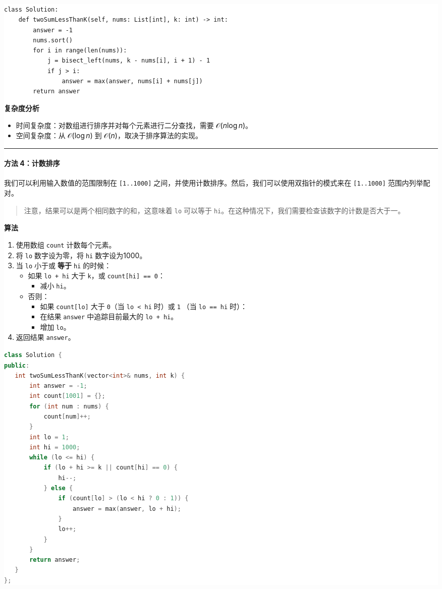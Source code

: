 ```Python3 [solution]
class Solution:
    def twoSumLessThanK(self, nums: List[int], k: int) -> int:
        answer = -1
        nums.sort()
        for i in range(len(nums)):
            j = bisect_left(nums, k - nums[i], i + 1) - 1
            if j > i:
                answer = max(answer, nums[i] + nums[j])
        return answer
```

 **复杂度分析**

- 时间复杂度：对数组进行排序并对每个元素进行二分查找，需要 $\mathcal{O}(n\log{n})$。
- 空间复杂度：从 $\mathcal{O}(\log{n})$ 到 $\mathcal{O}(n)$，取决于排序算法的实现。

---

#### 方法 4：计数排序

 我们可以利用输入数值的范围限制在 `[1..1000]` 之间，并使用计数排序。然后，我们可以使用双指针的模式来在 `[1..1000]` 范围内列举配对。
 > 注意，结果可以是两个相同数字的和，这意味着 `lo` 可以等于 `hi`。在这种情况下，我们需要检查该数字的计数是否大于一。

 **算法**

 1. 使用数组 `count` 计数每个元素。
 2. 将 `lo` 数字设为零，将 `hi` 数字设为1000。
 3. 当 `lo` 小于或 **等于** `hi` 的时候：
    - 如果 `lo + hi` 大于 `k`，或 `count[hi] == 0`：  
        - 减小 `hi`。  
    - 否则：  
        - 如果 `count[lo]` 大于 `0`（当 `lo < hi` 时）或 `1` （当 `lo == hi` 时）：
        - 在结果 `answer` 中追踪目前最大的 `lo + hi`。  
        - 增加 `lo`。
 4. 返回结果 `answer`。

 ```C++ [solution]
class Solution {
public:
    int twoSumLessThanK(vector<int>& nums, int k) {
        int answer = -1;
        int count[1001] = {};
        for (int num : nums) {
            count[num]++;
        }
        int lo = 1;
        int hi = 1000;
        while (lo <= hi) {
            if (lo + hi >= k || count[hi] == 0) {
                hi--;
            } else {
                if (count[lo] > (lo < hi ? 0 : 1)) {
                    answer = max(answer, lo + hi);
                }
                lo++;
            }
        }
        return answer;
    }
};
 ```
